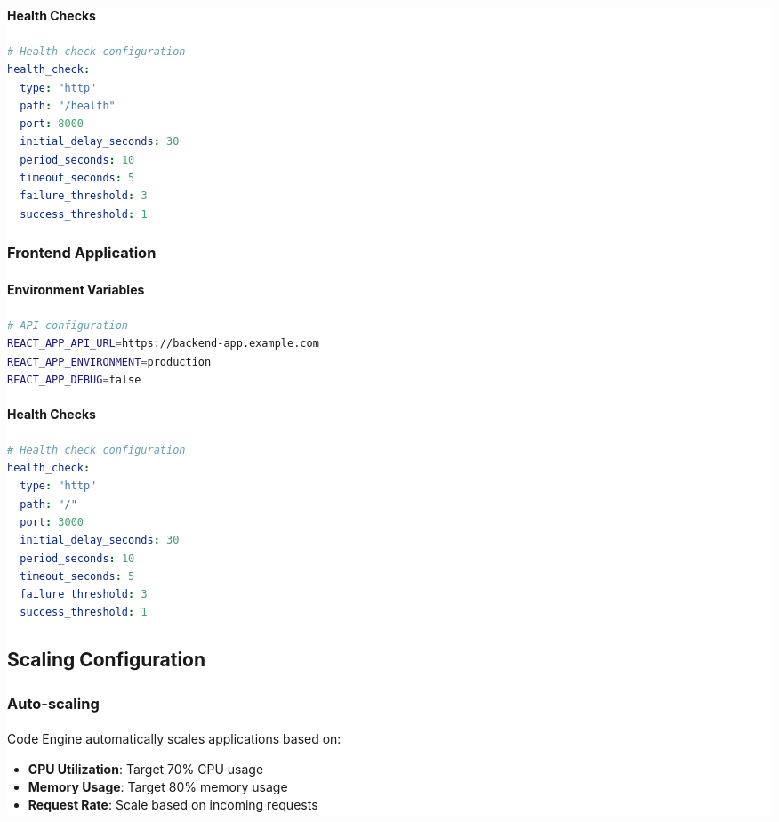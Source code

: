 ```bash
```

#### Health Checks

```yaml
# Health check configuration
health_check:
  type: "http"
  path: "/health"
  port: 8000
  initial_delay_seconds: 30
  period_seconds: 10
  timeout_seconds: 5
  failure_threshold: 3
  success_threshold: 1
```

### Frontend Application

#### Environment Variables

```bash
# API configuration
REACT_APP_API_URL=https://backend-app.example.com
REACT_APP_ENVIRONMENT=production
REACT_APP_DEBUG=false
```

#### Health Checks

```yaml
# Health check configuration
health_check:
  type: "http"
  path: "/"
  port: 3000
  initial_delay_seconds: 30
  period_seconds: 10
  timeout_seconds: 5
  failure_threshold: 3
  success_threshold: 1
```

## Scaling Configuration

### Auto-scaling

Code Engine automatically scales applications based on:

- **CPU Utilization**: Target 70% CPU usage
- **Memory Usage**: Target 80% memory usage
- **Request Rate**: Scale based on incoming requests
